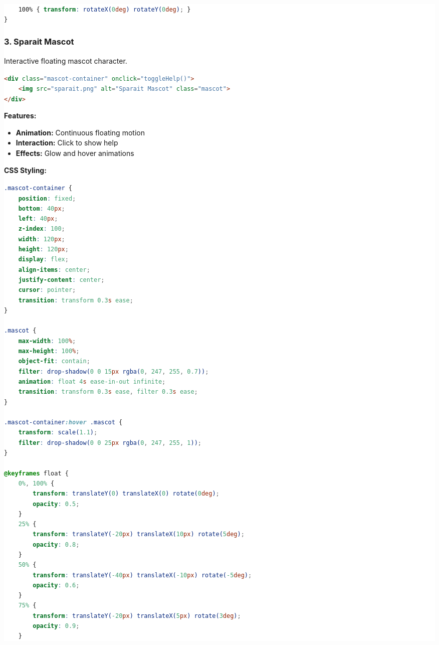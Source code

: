 ```css
    100% { transform: rotateX(0deg) rotateY(0deg); }
}
```

### 3. Sparait Mascot
Interactive floating mascot character.

```html
<div class="mascot-container" onclick="toggleHelp()">
    <img src="sparait.png" alt="Sparait Mascot" class="mascot">
</div>
```

**Features:**
- **Animation:** Continuous floating motion
- **Interaction:** Click to show help
- **Effects:** Glow and hover animations

**CSS Styling:**
```css
.mascot-container {
    position: fixed;
    bottom: 40px;
    left: 40px;
    z-index: 100;
    width: 120px;
    height: 120px;
    display: flex;
    align-items: center;
    justify-content: center;
    cursor: pointer;
    transition: transform 0.3s ease;
}

.mascot {
    max-width: 100%;
    max-height: 100%;
    object-fit: contain;
    filter: drop-shadow(0 0 15px rgba(0, 247, 255, 0.7));
    animation: float 4s ease-in-out infinite;
    transition: transform 0.3s ease, filter 0.3s ease;
}

.mascot-container:hover .mascot {
    transform: scale(1.1);
    filter: drop-shadow(0 0 25px rgba(0, 247, 255, 1));
}

@keyframes float {
    0%, 100% { 
        transform: translateY(0) translateX(0) rotate(0deg); 
        opacity: 0.5; 
    }
    25% { 
        transform: translateY(-20px) translateX(10px) rotate(5deg); 
        opacity: 0.8; 
    }
    50% { 
        transform: translateY(-40px) translateX(-10px) rotate(-5deg); 
        opacity: 0.6; 
    }
    75% { 
        transform: translateY(-20px) translateX(5px) rotate(3deg); 
        opacity: 0.9; 
    }
```